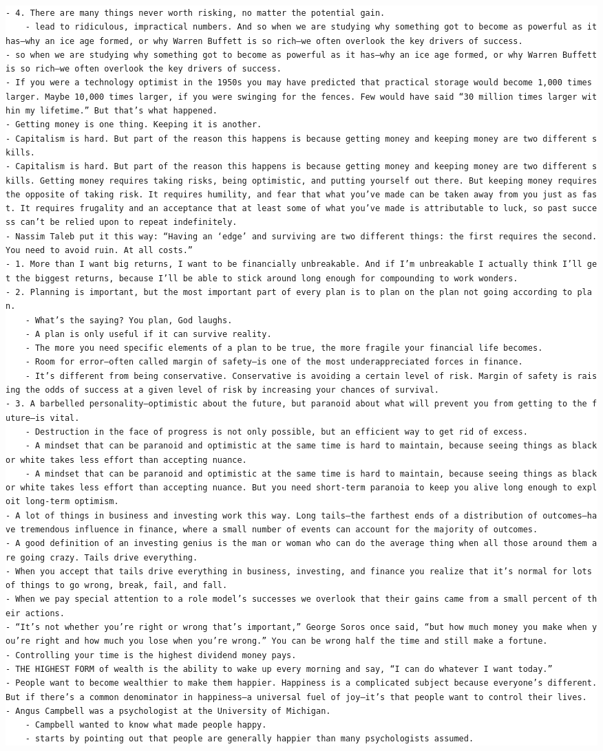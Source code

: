	- 4. There are many things never worth risking, no matter the potential gain.
		- lead to ridiculous, impractical numbers. And so when we are studying why something got to become as powerful as it has—why an ice age formed, or why Warren Buffett is so rich—we often overlook the key drivers of success.
	- so when we are studying why something got to become as powerful as it has—why an ice age formed, or why Warren Buffett is so rich—we often overlook the key drivers of success.
	- If you were a technology optimist in the 1950s you may have predicted that practical storage would become 1,000 times larger. Maybe 10,000 times larger, if you were swinging for the fences. Few would have said “30 million times larger within my lifetime.” But that’s what happened.
	- Getting money is one thing. Keeping it is another.
	- Capitalism is hard. But part of the reason this happens is because getting money and keeping money are two different skills.
	- Capitalism is hard. But part of the reason this happens is because getting money and keeping money are two different skills. Getting money requires taking risks, being optimistic, and putting yourself out there. But keeping money requires the opposite of taking risk. It requires humility, and fear that what you’ve made can be taken away from you just as fast. It requires frugality and an acceptance that at least some of what you’ve made is attributable to luck, so past success can’t be relied upon to repeat indefinitely.
	- Nassim Taleb put it this way: “Having an ‘edge’ and surviving are two different things: the first requires the second. You need to avoid ruin. At all costs.”
	- 1. More than I want big returns, I want to be financially unbreakable. And if I’m unbreakable I actually think I’ll get the biggest returns, because I’ll be able to stick around long enough for compounding to work wonders.
	- 2. Planning is important, but the most important part of every plan is to plan on the plan not going according to plan.
		- What’s the saying? You plan, God laughs.
		- A plan is only useful if it can survive reality.
		- The more you need specific elements of a plan to be true, the more fragile your financial life becomes.
		- Room for error—often called margin of safety—is one of the most underappreciated forces in finance.
		- It’s different from being conservative. Conservative is avoiding a certain level of risk. Margin of safety is raising the odds of success at a given level of risk by increasing your chances of survival.
	- 3. A barbelled personality—optimistic about the future, but paranoid about what will prevent you from getting to the future—is vital.
		- Destruction in the face of progress is not only possible, but an efficient way to get rid of excess.
		- A mindset that can be paranoid and optimistic at the same time is hard to maintain, because seeing things as black or white takes less effort than accepting nuance.
		- A mindset that can be paranoid and optimistic at the same time is hard to maintain, because seeing things as black or white takes less effort than accepting nuance. But you need short-term paranoia to keep you alive long enough to exploit long-term optimism.
	- A lot of things in business and investing work this way. Long tails—the farthest ends of a distribution of outcomes—have tremendous influence in finance, where a small number of events can account for the majority of outcomes.
	- A good definition of an investing genius is the man or woman who can do the average thing when all those around them are going crazy. Tails drive everything.
	- When you accept that tails drive everything in business, investing, and finance you realize that it’s normal for lots of things to go wrong, break, fail, and fall.
	- When we pay special attention to a role model’s successes we overlook that their gains came from a small percent of their actions.
	- “It’s not whether you’re right or wrong that’s important,” George Soros once said, “but how much money you make when you’re right and how much you lose when you’re wrong.” You can be wrong half the time and still make a fortune.
	- Controlling your time is the highest dividend money pays.
	- THE HIGHEST FORM of wealth is the ability to wake up every morning and say, “I can do whatever I want today.”
	- People want to become wealthier to make them happier. Happiness is a complicated subject because everyone’s different. But if there’s a common denominator in happiness—a universal fuel of joy—it’s that people want to control their lives.
	- Angus Campbell was a psychologist at the University of Michigan.
		- Campbell wanted to know what made people happy.
		- starts by pointing out that people are generally happier than many psychologists assumed.